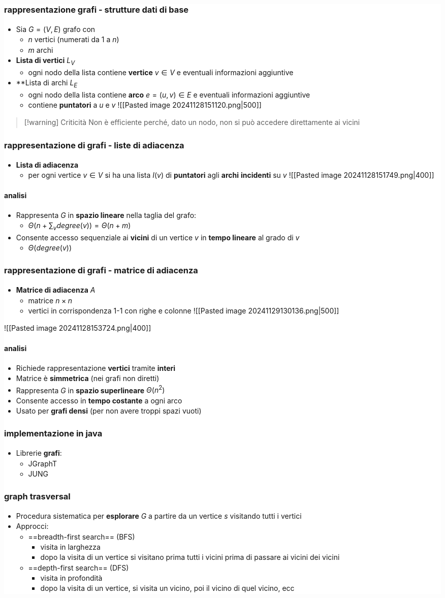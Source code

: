 ### rappresentazione grafi - strutture dati di base
- Sia $G=(V,E)$ grafo con
	- $n$ vertici (numerati da $1$ a $n$)
	- $m$ archi
- **Lista di vertici** $L_{V}$
	- ogni nodo della lista contiene **vertice** $v\in V$ e eventuali informazioni aggiuntive
- **Lista di archi $L_{E}$
	- ogni nodo della lista contiene **arco** $e=(u,v)\in E$ e eventuali informazioni aggiuntive
	- contiene **puntatori** a $u$ e $v$
![[Pasted image 20241128151120.png|500]]

>[!warning] Criticità
>Non è efficiente perché, dato un nodo, non si può accedere direttamente ai vicini

<div style="page-break-after: always;"></div>

### rappresentazione di grafi - liste di adiacenza
- **Lista di adiacenza**
	- per ogni vertice $v\in V$ si ha una lista $I(v)$ di **puntatori** agli **archi** **incidenti** su $v$
![[Pasted image 20241128151749.png|400]]
#### analisi
- Rappresenta $G$ in **spazio lineare** nella taglia del grafo:
	- $\Theta(n+\sum_{v} degree(v))= \Theta(n+m)$
- Consente accesso sequenziale ai **vicini** di un vertice $v$ in **tempo lineare** al grado di $v$
	- $\Theta(degree(v))$

### rappresentazione di grafi - matrice di adiacenza
- **Matrice di adiacenza** $A$
	- matrice  $n×n$
	- vertici in corrispondenza 1-1 con righe e colonne
![[Pasted image 20241129130136.png|500]]

![[Pasted image 20241128153724.png|400]]
#### analisi
- Richiede rappresentazione **vertici** tramite **interi**
- Matrice è **simmetrica** (nei grafi non diretti)
- Rappresenta $G$ in **spazio superlineare** $\Theta(n^2)$
- Consente accesso in **tempo costante** a ogni arco
- Usato per **grafi densi** (per non avere troppi spazi vuoti)

### implementazione in java
- Librerie **grafi**:
	- JGraphT
	- JUNG
### graph trasversal
- Procedura sistematica per **esplorare** $G$ a partire da un vertice $s$ visitando tutti i vertici
- Approcci:
	- ==breadth-first search== (BFS)
		- visita in larghezza
		- dopo la visita di un vertice si visitano prima tutti i vicini prima di passare ai vicini dei vicini
	- ==depth-first search== (DFS)
		- visita in profondità
		- dopo la visita di un vertice, si visita un vicino, poi il vicino di quel vicino, ecc
